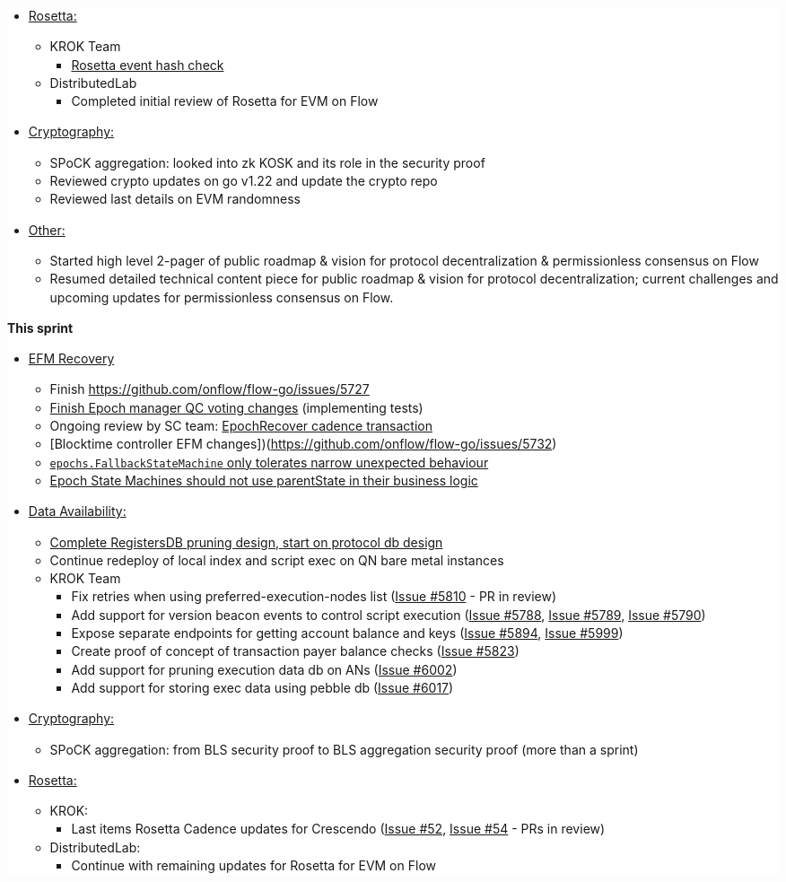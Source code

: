* <ins>Rosetta:</ins>   
  - KROK Team
    - [Rosetta event hash check](https://github.com/onflow/rosetta/issues/41)
  - DistributedLab
    - Completed initial review of Rosetta for EVM on Flow

* <ins>Cryptography:</ins>
   - SPoCK aggregation: looked into zk KOSK and its role in the security proof
   - Reviewed crypto updates on go v1.22 and update the crypto repo
   - Reviewed last details on EVM randomness

* <ins>Other:</ins>   
  - Started high level 2-pager of public roadmap & vision for protocol decentralization & permissionless consensus on Flow
  - Resumed detailed technical content piece for public roadmap & vision for protocol decentralization; current challenges and upcoming updates for permissionless consensus on Flow.

**This sprint**

* <ins>EFM Recovery</ins>
  - Finish https://github.com/onflow/flow-go/issues/5727
  - [Finish Epoch manager QC voting changes](https://github.com/onflow/flow-go/issues/5733) (implementing tests)
  - Ongoing review by SC team: [EpochRecover cadence transaction](https://github.com/onflow/flow-core-contracts/pull/420)
  - [Blocktime controller EFM changes])(https://github.com/onflow/flow-go/issues/5732)
  - [`epochs.FallbackStateMachine` only tolerates narrow unexpected behaviour](https://github.com/onflow/flow-go/issues/6018)
  - [Epoch State Machines should not use parentState in their business logic](https://github.com/onflow/flow-go/issues/6019)

* <ins>Data Availability:</ins>
  - [Complete RegistersDB pruning design, start on protocol db design](https://github.com/onflow/flow-go/issues/5761)
  - Continue redeploy of local index and script exec on QN bare metal instances
  - KROK Team
    - Fix retries when using preferred-execution-nodes list ([Issue #5810](https://github.com/onflow/flow-go/issues/5810) - PR in review)
    - Add support for version beacon events to control script execution ([Issue #5788](https://github.com/onflow/flow-go/issues/5788), [Issue #5789](https://github.com/onflow/flow-go/issues/5789), [Issue #5790](https://github.com/onflow/flow-go/issues/5790))
    - Expose separate endpoints for getting account balance and keys ([Issue #5894](https://github.com/onflow/flow-go/issues/5894), [Issue #5999](https://github.com/onflow/flow-go/issues/5999))
    - Create proof of concept of transaction payer balance checks ([Issue #5823](https://github.com/onflow/flow-go/issues/5823))
    - Add support for pruning execution data db on ANs ([Issue #6002](https://github.com/onflow/flow-go/issues/6002))
    - Add support for storing exec data using pebble db ([Issue #6017](https://github.com/onflow/flow-go/issues/6017))

* <ins>Cryptography:</ins>
   - SPoCK aggregation: from BLS security proof to BLS aggregation security proof (more than a sprint)

* <ins>Rosetta:</ins>
  - KROK: 
    - Last items Rosetta Cadence updates for Crescendo ([Issue #52](https://github.com/onflow/rosetta/issues/52), [Issue #54](https://github.com/onflow/rosetta/issues/54) - PRs in review)
  - DistributedLab: 
    - Continue with remaining updates for Rosetta for EVM on Flow 
    